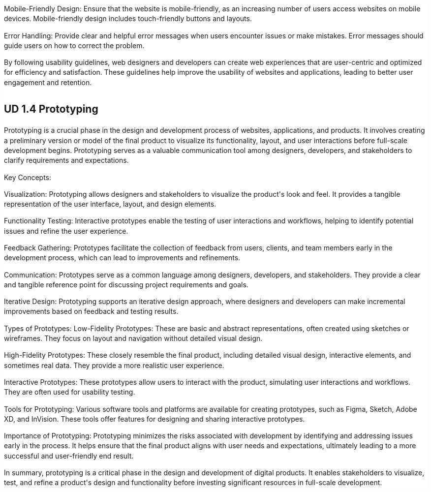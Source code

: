 Mobile-Friendly Design: Ensure that the website is mobile-friendly, as an increasing number of users access websites on mobile devices. Mobile-friendly design includes touch-friendly buttons and layouts.

Error Handling: Provide clear and helpful error messages when users encounter issues or make mistakes. Error messages should guide users on how to correct the problem.

By following usability guidelines, web designers and developers can create web experiences that are user-centric and optimized for efficiency and satisfaction. These guidelines help improve the usability of websites and applications, leading to better user engagement and retention.


## UD 1.4 Prototyping
Prototyping is a crucial phase in the design and development process of websites, applications, and products. It involves creating a preliminary version or model of the final product to visualize its functionality, layout, and user interactions before full-scale development begins. Prototyping serves as a valuable communication tool among designers, developers, and stakeholders to clarify requirements and expectations.

Key Concepts:

Visualization: Prototyping allows designers and stakeholders to visualize the product's look and feel. It provides a tangible representation of the user interface, layout, and design elements.

Functionality Testing: Interactive prototypes enable the testing of user interactions and workflows, helping to identify potential issues and refine the user experience.

Feedback Gathering: Prototypes facilitate the collection of feedback from users, clients, and team members early in the development process, which can lead to improvements and refinements.

Communication: Prototypes serve as a common language among designers, developers, and stakeholders. They provide a clear and tangible reference point for discussing project requirements and goals.

Iterative Design: Prototyping supports an iterative design approach, where designers and developers can make incremental improvements based on feedback and testing results.

Types of Prototypes:
Low-Fidelity Prototypes: These are basic and abstract representations, often created using sketches or wireframes. They focus on layout and navigation without detailed visual design.

High-Fidelity Prototypes: These closely resemble the final product, including detailed visual design, interactive elements, and sometimes real data. They provide a more realistic user experience.

Interactive Prototypes: These prototypes allow users to interact with the product, simulating user interactions and workflows. They are often used for usability testing.

Tools for Prototyping:
Various software tools and platforms are available for creating prototypes, such as Figma, Sketch, Adobe XD, and InVision. These tools offer features for designing and sharing interactive prototypes.

Importance of Prototyping:
Prototyping minimizes the risks associated with development by identifying and addressing issues early in the process. It helps ensure that the final product aligns with user needs and expectations, ultimately leading to a more successful and user-friendly end result.

In summary, prototyping is a critical phase in the design and development of digital products. It enables stakeholders to visualize, test, and refine a product's design and functionality before investing significant resources in full-scale development.
